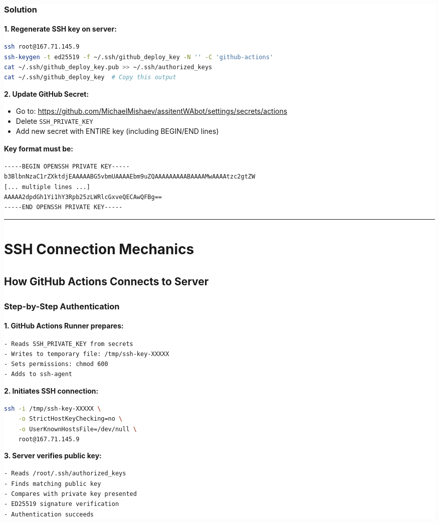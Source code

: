 ### Solution

**1. Regenerate SSH key on server:**
```bash
ssh root@167.71.145.9
ssh-keygen -t ed25519 -f ~/.ssh/github_deploy_key -N '' -C 'github-actions'
cat ~/.ssh/github_deploy_key.pub >> ~/.ssh/authorized_keys
cat ~/.ssh/github_deploy_key  # Copy this output
```

**2. Update GitHub Secret:**
- Go to: https://github.com/MichaelMishaev/assitentWAbot/settings/secrets/actions
- Delete `SSH_PRIVATE_KEY`
- Add new secret with ENTIRE key (including BEGIN/END lines)

**Key format must be:**
```
-----BEGIN OPENSSH PRIVATE KEY-----
b3BlbnNzaC1rZXktdjEAAAAABG5vbmUAAAAEbm9uZQAAAAAAAAABAAAAMwAAAAtzc2gtZW
[... multiple lines ...]
AAAAA2dpdGh1Yi1hY3Rpb25zLWRlcGxveQECAwQFBg==
-----END OPENSSH PRIVATE KEY-----
```

---

# SSH Connection Mechanics

## How GitHub Actions Connects to Server

### Step-by-Step Authentication

**1. GitHub Actions Runner prepares:**
```
- Reads SSH_PRIVATE_KEY from secrets
- Writes to temporary file: /tmp/ssh-key-XXXXX
- Sets permissions: chmod 600
- Adds to ssh-agent
```

**2. Initiates SSH connection:**
```bash
ssh -i /tmp/ssh-key-XXXXX \
    -o StrictHostKeyChecking=no \
    -o UserKnownHostsFile=/dev/null \
    root@167.71.145.9
```

**3. Server verifies public key:**
```
- Reads /root/.ssh/authorized_keys
- Finds matching public key
- Compares with private key presented
- ED25519 signature verification
- Authentication succeeds
```
